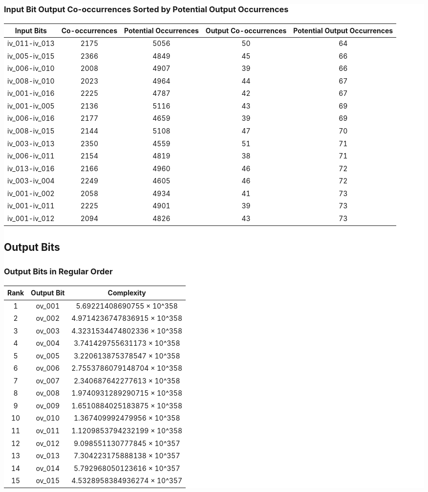 ### Input Bit Output Co-occurrences Sorted by Potential Output Occurrences

| Input Bits | Co-occurrences | Potential Occurrences | Output Co-occurrences | Potential Output Occurrences |
|:----------:|:--------------:|:---------------------:|:---------------------:|:----------------------------:|
| iv_011-iv_013 | 2175 | 5056 | 50 | 64 |
| iv_005-iv_015 | 2366 | 4849 | 45 | 66 |
| iv_006-iv_010 | 2008 | 4907 | 39 | 66 |
| iv_008-iv_010 | 2023 | 4964 | 44 | 67 |
| iv_001-iv_016 | 2225 | 4787 | 42 | 67 |
| iv_001-iv_005 | 2136 | 5116 | 43 | 69 |
| iv_006-iv_016 | 2177 | 4659 | 39 | 69 |
| iv_008-iv_015 | 2144 | 5108 | 47 | 70 |
| iv_003-iv_013 | 2350 | 4559 | 51 | 71 |
| iv_006-iv_011 | 2154 | 4819 | 38 | 71 |
| iv_013-iv_016 | 2166 | 4960 | 46 | 72 |
| iv_003-iv_004 | 2249 | 4605 | 46 | 72 |
| iv_001-iv_002 | 2058 | 4934 | 41 | 73 |
| iv_001-iv_011 | 2225 | 4901 | 39 | 73 |
| iv_001-iv_012 | 2094 | 4826 | 43 | 73 |

## Output Bits

### Output Bits in Regular Order

| Rank | Output Bit | Complexity |
|:----:|:----------:|:----------:|
| 1 | ov_001 | 5.69221408690755 × 10^358 |
| 2 | ov_002 | 4.9714236747836915 × 10^358 |
| 3 | ov_003 | 4.3231534474802336 × 10^358 |
| 4 | ov_004 | 3.741429755631173 × 10^358 |
| 5 | ov_005 | 3.220613875378547 × 10^358 |
| 6 | ov_006 | 2.7553786079148704 × 10^358 |
| 7 | ov_007 | 2.340687642277613 × 10^358 |
| 8 | ov_008 | 1.9740931289290715 × 10^358 |
| 9 | ov_009 | 1.6510884025183875 × 10^358 |
| 10 | ov_010 | 1.367409992479956 × 10^358 |
| 11 | ov_011 | 1.1209853794232199 × 10^358 |
| 12 | ov_012 | 9.098551130777845 × 10^357 |
| 13 | ov_013 | 7.304223175888138 × 10^357 |
| 14 | ov_014 | 5.792968050123616 × 10^357 |
| 15 | ov_015 | 4.5328958384936274 × 10^357 |